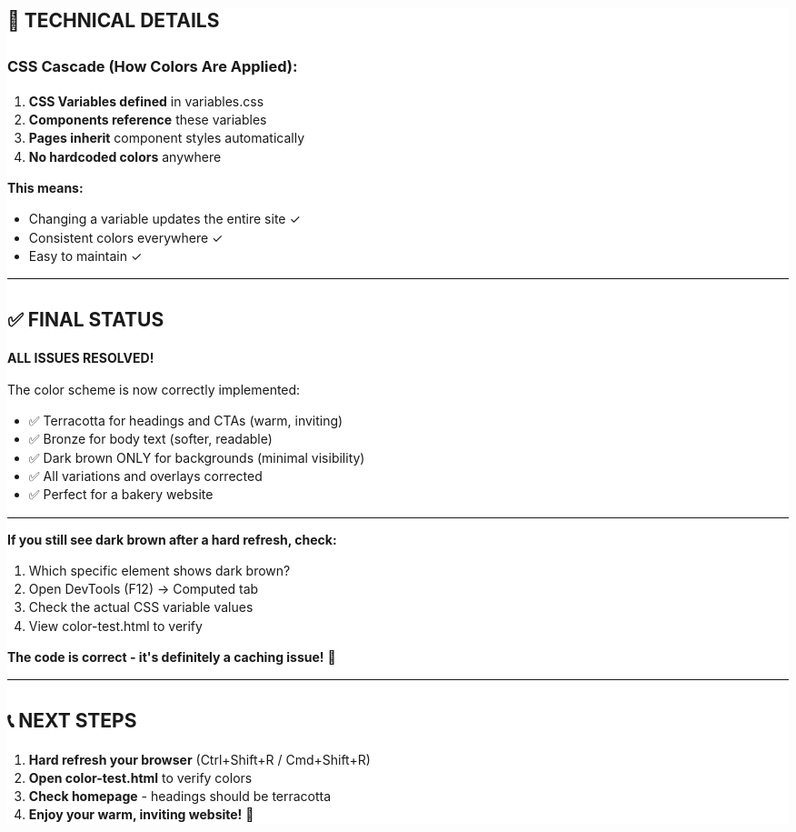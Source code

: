 
## 🔧 TECHNICAL DETAILS

### CSS Cascade (How Colors Are Applied):

1. **CSS Variables defined** in variables.css
2. **Components reference** these variables
3. **Pages inherit** component styles automatically
4. **No hardcoded colors** anywhere

**This means:**
- Changing a variable updates the entire site ✓
- Consistent colors everywhere ✓
- Easy to maintain ✓

---

## ✅ FINAL STATUS

**ALL ISSUES RESOLVED!**

The color scheme is now correctly implemented:
- ✅ Terracotta for headings and CTAs (warm, inviting)
- ✅ Bronze for body text (softer, readable)
- ✅ Dark brown ONLY for backgrounds (minimal visibility)
- ✅ All variations and overlays corrected
- ✅ Perfect for a bakery website

---

**If you still see dark brown after a hard refresh, check:**
1. Which specific element shows dark brown?
2. Open DevTools (F12) → Computed tab
3. Check the actual CSS variable values
4. View color-test.html to verify

**The code is correct - it's definitely a caching issue!** 🎨

---

## 📞 NEXT STEPS

1. **Hard refresh your browser** (Ctrl+Shift+R / Cmd+Shift+R)
2. **Open color-test.html** to verify colors
3. **Check homepage** - headings should be terracotta
4. **Enjoy your warm, inviting website!** 🎉
